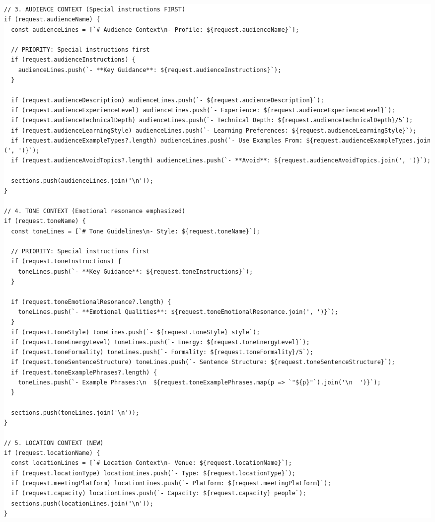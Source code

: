     // 3. AUDIENCE CONTEXT (Special instructions FIRST)
    if (request.audienceName) {
      const audienceLines = [`# Audience Context\n- Profile: ${request.audienceName}`];

      // PRIORITY: Special instructions first
      if (request.audienceInstructions) {
        audienceLines.push(`- **Key Guidance**: ${request.audienceInstructions}`);
      }

      if (request.audienceDescription) audienceLines.push(`- ${request.audienceDescription}`);
      if (request.audienceExperienceLevel) audienceLines.push(`- Experience: ${request.audienceExperienceLevel}`);
      if (request.audienceTechnicalDepth) audienceLines.push(`- Technical Depth: ${request.audienceTechnicalDepth}/5`);
      if (request.audienceLearningStyle) audienceLines.push(`- Learning Preferences: ${request.audienceLearningStyle}`);
      if (request.audienceExampleTypes?.length) audienceLines.push(`- Use Examples From: ${request.audienceExampleTypes.join(', ')}`);
      if (request.audienceAvoidTopics?.length) audienceLines.push(`- **Avoid**: ${request.audienceAvoidTopics.join(', ')}`);

      sections.push(audienceLines.join('\n'));
    }

    // 4. TONE CONTEXT (Emotional resonance emphasized)
    if (request.toneName) {
      const toneLines = [`# Tone Guidelines\n- Style: ${request.toneName}`];

      // PRIORITY: Special instructions first
      if (request.toneInstructions) {
        toneLines.push(`- **Key Guidance**: ${request.toneInstructions}`);
      }

      if (request.toneEmotionalResonance?.length) {
        toneLines.push(`- **Emotional Qualities**: ${request.toneEmotionalResonance.join(', ')}`);
      }
      if (request.toneStyle) toneLines.push(`- ${request.toneStyle} style`);
      if (request.toneEnergyLevel) toneLines.push(`- Energy: ${request.toneEnergyLevel}`);
      if (request.toneFormality) toneLines.push(`- Formality: ${request.toneFormality}/5`);
      if (request.toneSentenceStructure) toneLines.push(`- Sentence Structure: ${request.toneSentenceStructure}`);
      if (request.toneExamplePhrases?.length) {
        toneLines.push(`- Example Phrases:\n  ${request.toneExamplePhrases.map(p => `"${p}"`).join('\n  ')}`);
      }

      sections.push(toneLines.join('\n'));
    }

    // 5. LOCATION CONTEXT (NEW)
    if (request.locationName) {
      const locationLines = [`# Location Context\n- Venue: ${request.locationName}`];
      if (request.locationType) locationLines.push(`- Type: ${request.locationType}`);
      if (request.meetingPlatform) locationLines.push(`- Platform: ${request.meetingPlatform}`);
      if (request.capacity) locationLines.push(`- Capacity: ${request.capacity} people`);
      sections.push(locationLines.join('\n'));
    }
